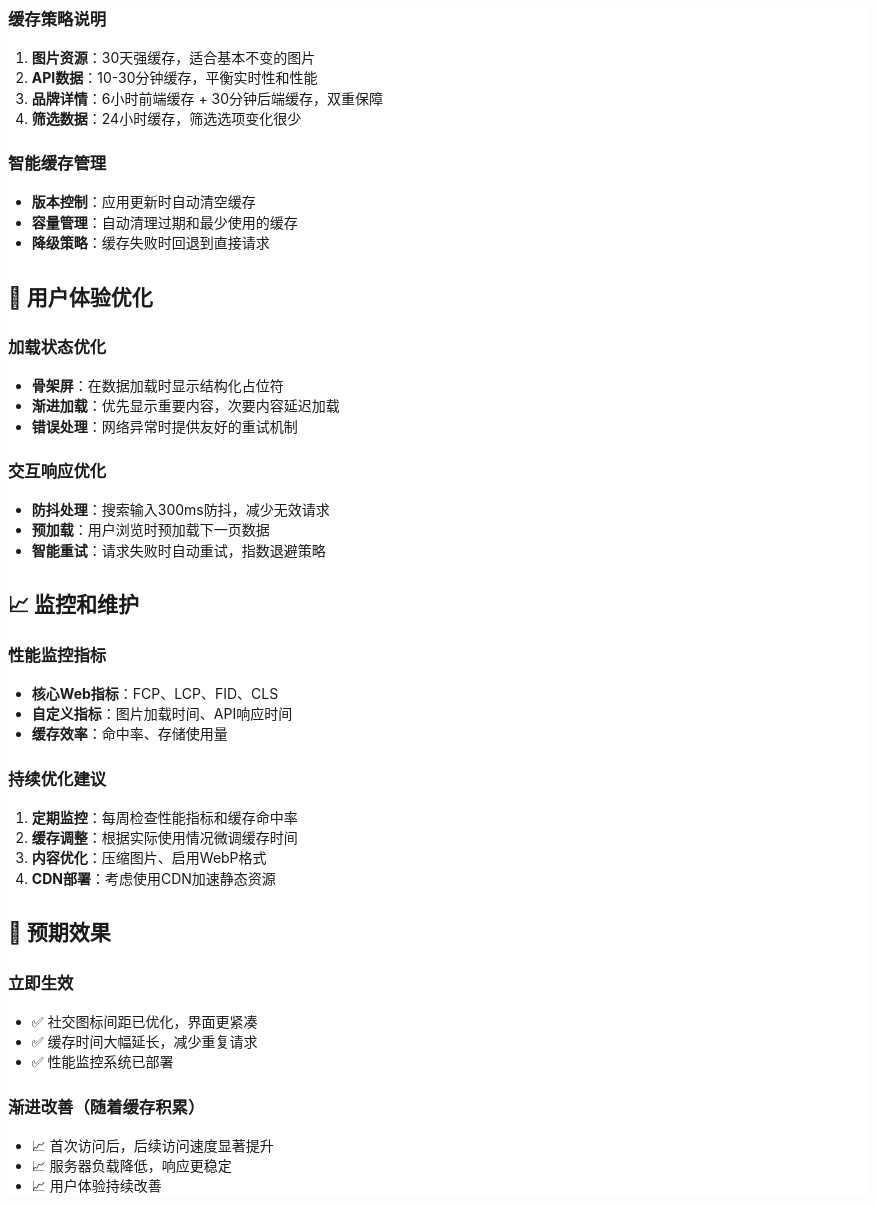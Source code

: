 ### 缓存策略说明
1. **图片资源**：30天强缓存，适合基本不变的图片
2. **API数据**：10-30分钟缓存，平衡实时性和性能
3. **品牌详情**：6小时前端缓存 + 30分钟后端缓存，双重保障
4. **筛选数据**：24小时缓存，筛选选项变化很少

### 智能缓存管理
- **版本控制**：应用更新时自动清空缓存
- **容量管理**：自动清理过期和最少使用的缓存
- **降级策略**：缓存失败时回退到直接请求

## 🎨 用户体验优化

### 加载状态优化
- **骨架屏**：在数据加载时显示结构化占位符
- **渐进加载**：优先显示重要内容，次要内容延迟加载
- **错误处理**：网络异常时提供友好的重试机制

### 交互响应优化
- **防抖处理**：搜索输入300ms防抖，减少无效请求
- **预加载**：用户浏览时预加载下一页数据
- **智能重试**：请求失败时自动重试，指数退避策略

## 📈 监控和维护

### 性能监控指标
- **核心Web指标**：FCP、LCP、FID、CLS
- **自定义指标**：图片加载时间、API响应时间
- **缓存效率**：命中率、存储使用量

### 持续优化建议
1. **定期监控**：每周检查性能指标和缓存命中率
2. **缓存调整**：根据实际使用情况微调缓存时间
3. **内容优化**：压缩图片、启用WebP格式
4. **CDN部署**：考虑使用CDN加速静态资源

## 🚀 预期效果

### 立即生效
- ✅ 社交图标间距已优化，界面更紧凑
- ✅ 缓存时间大幅延长，减少重复请求
- ✅ 性能监控系统已部署

### 渐进改善（随着缓存积累）
- 📈 首次访问后，后续访问速度显著提升
- 📈 服务器负载降低，响应更稳定
- 📈 用户体验持续改善

